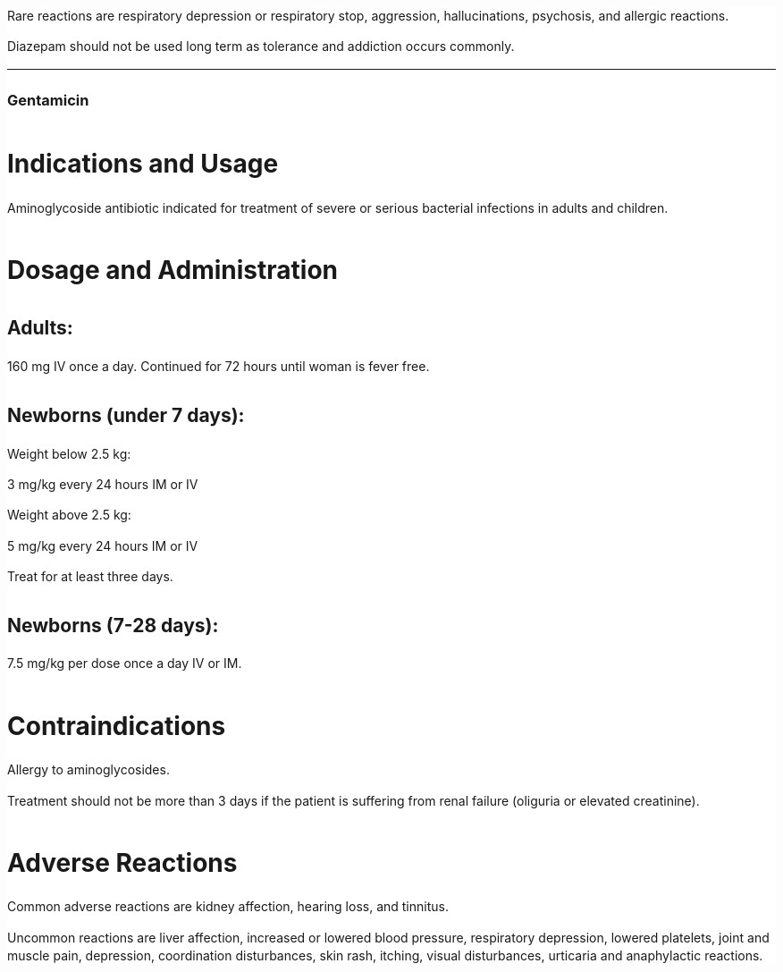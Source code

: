 Rare reactions are respiratory depression or respiratory stop, aggression, hallucinations, psychosis, and allergic reactions.

Diazepam should not be used long term as tolerance and addiction occurs commonly.

---

### Gentamicin

# Indications and Usage

Aminoglycoside antibiotic indicated for treatment of severe or serious bacterial infections in adults and children.

# Dosage and Administration

## Adults:

160 mg IV once a day. Continued for 72 hours until woman is fever free.

## Newborns (under 7 days):

Weight below 2.5 kg:

3 mg/kg every 24 hours IM or IV

Weight above 2.5 kg:

5 mg/kg every 24 hours IM or IV

Treat for at least three days.

## Newborns (7-28 days):

7.5 mg/kg per dose once a day IV or IM.

# Contraindications

Allergy to aminoglycosides.

Treatment should not be more than 3 days if the patient is suffering from renal failure (oliguria or elevated creatinine).

# Adverse Reactions

Common adverse reactions are kidney affection, hearing loss, and tinnitus.

Uncommon reactions are liver affection, increased or lowered blood pressure, respiratory depression, lowered platelets, joint and muscle pain, depression, coordination disturbances, skin rash, itching, visual disturbances, urticaria and anaphylactic reactions.
